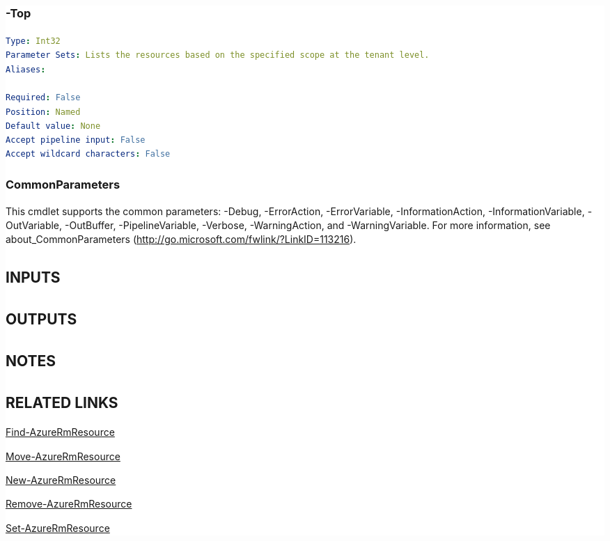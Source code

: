 ### -Top
```yaml
Type: Int32
Parameter Sets: Lists the resources based on the specified scope at the tenant level.
Aliases: 

Required: False
Position: Named
Default value: None
Accept pipeline input: False
Accept wildcard characters: False
```

### CommonParameters
This cmdlet supports the common parameters: -Debug, -ErrorAction, -ErrorVariable, -InformationAction, -InformationVariable, -OutVariable, -OutBuffer, -PipelineVariable, -Verbose, -WarningAction, and -WarningVariable. For more information, see about_CommonParameters (http://go.microsoft.com/fwlink/?LinkID=113216).

## INPUTS

## OUTPUTS

## NOTES

## RELATED LINKS

[Find-AzureRmResource](./Find-AzureRmResource.md)

[Move-AzureRmResource](./Move-AzureRmResource.md)

[New-AzureRmResource](./New-AzureRmResource.md)

[Remove-AzureRmResource](./Remove-AzureRmResource.md)

[Set-AzureRmResource](./Set-AzureRmResource.md)


